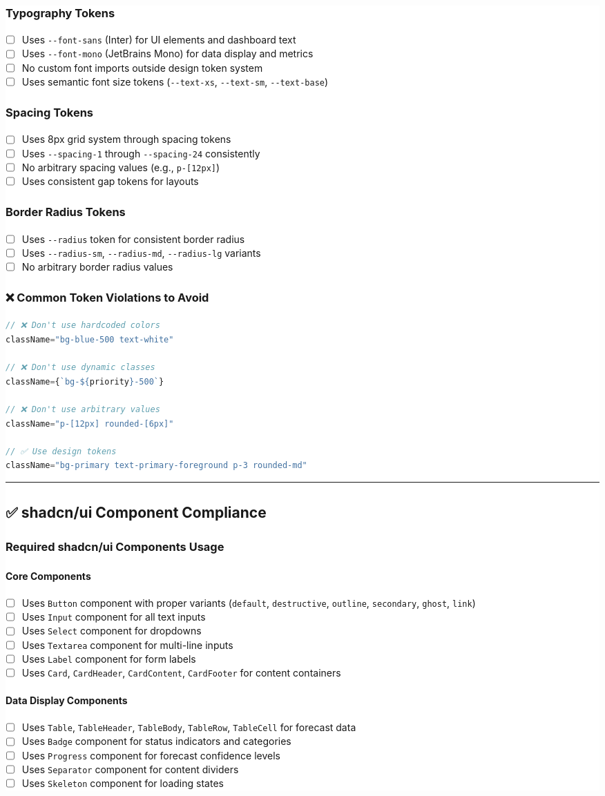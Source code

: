 ### Typography Tokens
- [ ] Uses `--font-sans` (Inter) for UI elements and dashboard text
- [ ] Uses `--font-mono` (JetBrains Mono) for data display and metrics
- [ ] No custom font imports outside design token system
- [ ] Uses semantic font size tokens (`--text-xs`, `--text-sm`, `--text-base`)

### Spacing Tokens
- [ ] Uses 8px grid system through spacing tokens
- [ ] Uses `--spacing-1` through `--spacing-24` consistently
- [ ] No arbitrary spacing values (e.g., `p-[12px]`)
- [ ] Uses consistent gap tokens for layouts

### Border Radius Tokens
- [ ] Uses `--radius` token for consistent border radius
- [ ] Uses `--radius-sm`, `--radius-md`, `--radius-lg` variants
- [ ] No arbitrary border radius values

### ❌ Common Token Violations to Avoid
```typescript
// ❌ Don't use hardcoded colors
className="bg-blue-500 text-white"

// ❌ Don't use dynamic classes
className={`bg-${priority}-500`}

// ❌ Don't use arbitrary values
className="p-[12px] rounded-[6px]"

// ✅ Use design tokens
className="bg-primary text-primary-foreground p-3 rounded-md"
```

---

## ✅ shadcn/ui Component Compliance

### Required shadcn/ui Components Usage

#### Core Components
- [ ] Uses `Button` component with proper variants (`default`, `destructive`, `outline`, `secondary`, `ghost`, `link`)
- [ ] Uses `Input` component for all text inputs
- [ ] Uses `Select` component for dropdowns
- [ ] Uses `Textarea` component for multi-line inputs
- [ ] Uses `Label` component for form labels
- [ ] Uses `Card`, `CardHeader`, `CardContent`, `CardFooter` for content containers

#### Data Display Components  
- [ ] Uses `Table`, `TableHeader`, `TableBody`, `TableRow`, `TableCell` for forecast data
- [ ] Uses `Badge` component for status indicators and categories
- [ ] Uses `Progress` component for forecast confidence levels
- [ ] Uses `Separator` component for content dividers
- [ ] Uses `Skeleton` component for loading states
